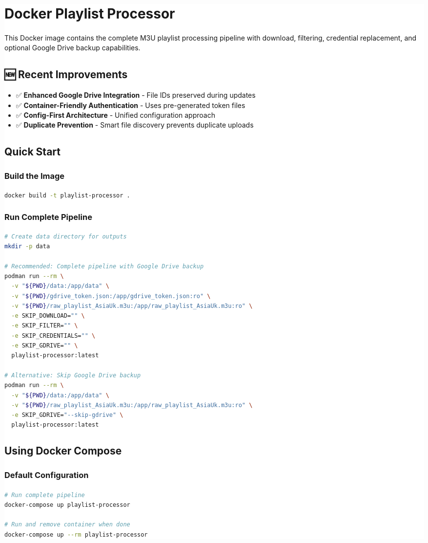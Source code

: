# Docker Playlist Processor

This Docker image contains the complete M3U playlist processing pipeline with download, filtering, credential replacement, and optional Google Drive backup capabilities.

## 🆕 Recent Improvements
- ✅ **Enhanced Google Drive Integration** - File IDs preserved during updates
- ✅ **Container-Friendly Authentication** - Uses pre-generated token files
- ✅ **Config-First Architecture** - Unified configuration approach
- ✅ **Duplicate Prevention** - Smart file discovery prevents duplicate uploads

## Quick Start

### Build the Image
```bash
docker build -t playlist-processor .
```

### Run Complete Pipeline
```bash
# Create data directory for outputs
mkdir -p data

# Recommended: Complete pipeline with Google Drive backup
podman run --rm \
  -v "${PWD}/data:/app/data" \
  -v "${PWD}/gdrive_token.json:/app/gdrive_token.json:ro" \
  -v "${PWD}/raw_playlist_AsiaUk.m3u:/app/raw_playlist_AsiaUk.m3u:ro" \
  -e SKIP_DOWNLOAD="" \
  -e SKIP_FILTER="" \
  -e SKIP_CREDENTIALS="" \
  -e SKIP_GDRIVE="" \
  playlist-processor:latest

# Alternative: Skip Google Drive backup
podman run --rm \
  -v "${PWD}/data:/app/data" \
  -v "${PWD}/raw_playlist_AsiaUk.m3u:/app/raw_playlist_AsiaUk.m3u:ro" \
  -e SKIP_GDRIVE="--skip-gdrive" \
  playlist-processor:latest
```

## Using Docker Compose

### Default Configuration
```bash
# Run complete pipeline
docker-compose up playlist-processor

# Run and remove container when done
docker-compose up --rm playlist-processor
```
